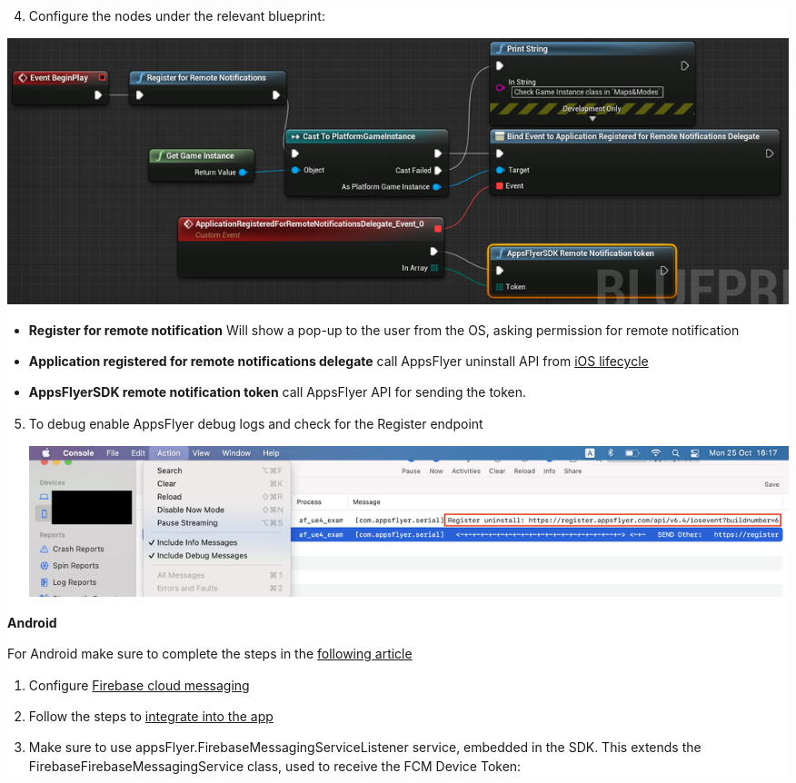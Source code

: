 
4. Configure the nodes under the relevant blueprint:
<img src="./ScreenShots/nodeEvents.png"  width="1100">

- **Register for remote notification** Will show a pop-up to the user from the OS, asking permission for remote notification

- **Application registered for remote notifications delegate** call AppsFlyer uninstall API from [iOS lifecycle](https://support.appsflyer.com/hc/en-us/articles/360017822118-Integrate-Android-uninstall-measurement-into-an-app)

- **AppsFlyerSDK remote notification token**  call AppsFlyer API for sending the token.


5. To debug enable AppsFlyer debug logs and check for the Register endpoint

    <img src="./ScreenShots/iOSLogs.png"  width="1100">


<a id="androidUninstall">**Android**

For Android make sure to complete the steps in the [following article](https://support.appsflyer.com/hc/en-us/articles/360017822118-Integrate-Android-uninstall-measurement-into-an-app)

1. Configure [Firebase cloud messaging](https://support.appsflyer.com/hc/en-us/articles/360017822118-Integrate-Android-uninstall-measurement-into-an-app#http-v1)

2. Follow the steps to [integrate into the app](https://support.appsflyer.com/hc/en-us/articles/360017822118-Integrate-Android-uninstall-measurement-into-an-app#integrate-fcm-into-the-app)

3. Make sure to use appsFlyer.FirebaseMessagingServiceListener service, embedded in the SDK. This extends the FirebaseFirebaseMessagingService class, used to receive the FCM Device Token:
